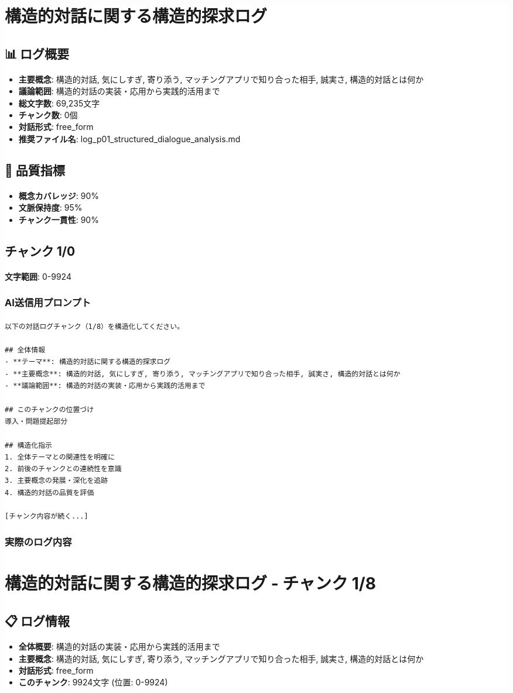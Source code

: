 # 構造的対話に関する構造的探求ログ

## 📊 ログ概要
- **主要概念**: 構造的対話, 気にしすぎ, 寄り添う, マッチングアプリで知り合った相手, 誠実さ, 構造的対話とは何か
- **議論範囲**: 構造的対話の実装・応用から実践的活用まで
- **総文字数**: 69,235文字
- **チャンク数**: 0個
- **対話形式**: free_form
- **推奨ファイル名**: log_p01_structured_dialogue_analysis.md

## 🎯 品質指標
- **概念カバレッジ**: 90%
- **文脈保持度**: 95%
- **チャンク一貫性**: 90%

## チャンク 1/0
**文字範囲**: 0-9924

### AI送信用プロンプト
```
以下の対話ログチャンク（1/8）を構造化してください。

## 全体情報
- **テーマ**: 構造的対話に関する構造的探求ログ
- **主要概念**: 構造的対話, 気にしすぎ, 寄り添う, マッチングアプリで知り合った相手, 誠実さ, 構造的対話とは何か
- **議論範囲**: 構造的対話の実装・応用から実践的活用まで

## このチャンクの位置づけ
導入・問題提起部分

## 構造化指示
1. 全体テーマとの関連性を明確に
2. 前後のチャンクとの連続性を意識
3. 主要概念の発展・深化を追跡
4. 構造的対話の品質を評価

[チャンク内容が続く...]
```

### 実際のログ内容
# 構造的対話に関する構造的探求ログ - チャンク 1/8

## 📋 ログ情報
- **全体概要**: 構造的対話の実装・応用から実践的活用まで
- **主要概念**: 構造的対話, 気にしすぎ, 寄り添う, マッチングアプリで知り合った相手, 誠実さ, 構造的対話とは何か
- **対話形式**: free_form
- **このチャンク**: 9924文字 (位置: 0-9924)
